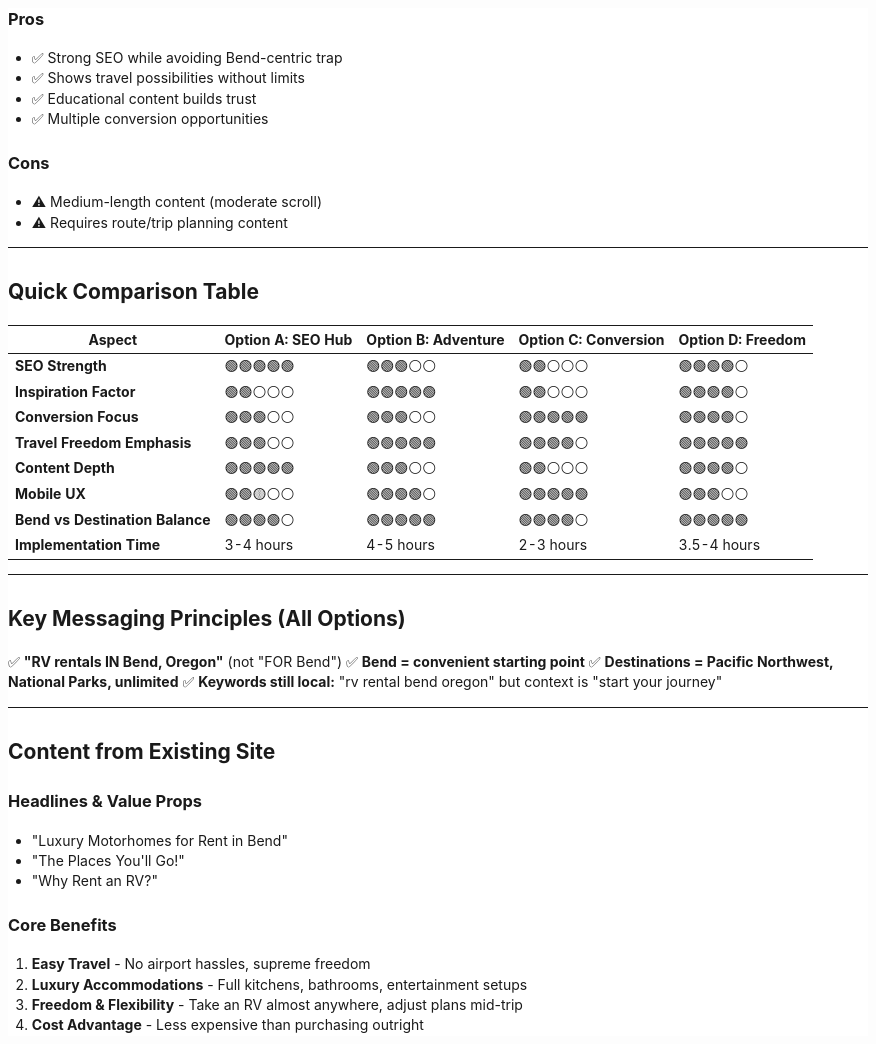 ### Pros
- ✅ Strong SEO while avoiding Bend-centric trap
- ✅ Shows travel possibilities without limits
- ✅ Educational content builds trust
- ✅ Multiple conversion opportunities

### Cons
- ⚠️ Medium-length content (moderate scroll)
- ⚠️ Requires route/trip planning content

---

## Quick Comparison Table

| Aspect | Option A: SEO Hub | Option B: Adventure | Option C: Conversion | Option D: Freedom |
|--------|-------------------|---------------------|----------------------|-------------------|
| **SEO Strength** | 🟢🟢🟢🟢🟢 | 🟢🟢🟢⚪⚪ | 🟢🟢⚪⚪⚪ | 🟢🟢🟢🟢⚪ |
| **Inspiration Factor** | 🟢🟢⚪⚪⚪ | 🟢🟢🟢🟢🟢 | 🟢🟢⚪⚪⚪ | 🟢🟢🟢🟢⚪ |
| **Conversion Focus** | 🟢🟢🟢⚪⚪ | 🟢🟢🟢⚪⚪ | 🟢🟢🟢🟢🟢 | 🟢🟢🟢🟢⚪ |
| **Travel Freedom Emphasis** | 🟢🟢🟢⚪⚪ | 🟢🟢🟢🟢🟢 | 🟢🟢🟢🟢⚪ | 🟢🟢🟢🟢🟢 |
| **Content Depth** | 🟢🟢🟢🟢🟢 | 🟢🟢🟢⚪⚪ | 🟢🟢⚪⚪⚪ | 🟢🟢🟢🟢⚪ |
| **Mobile UX** | 🟢🟢🟡⚪⚪ | 🟢🟢🟢🟢⚪ | 🟢🟢🟢🟢🟢 | 🟢🟢🟢⚪⚪ |
| **Bend vs Destination Balance** | 🟢🟢🟢🟢⚪ | 🟢🟢🟢🟢🟢 | 🟢🟢🟢🟢⚪ | 🟢🟢🟢🟢🟢 |
| **Implementation Time** | 3-4 hours | 4-5 hours | 2-3 hours | 3.5-4 hours |

---

## Key Messaging Principles (All Options)

✅ **"RV rentals IN Bend, Oregon"** (not "FOR Bend")
✅ **Bend = convenient starting point**
✅ **Destinations = Pacific Northwest, National Parks, unlimited**
✅ **Keywords still local:** "rv rental bend oregon" but context is "start your journey"

---

## Content from Existing Site

### Headlines & Value Props
- "Luxury Motorhomes for Rent in Bend"
- "The Places You'll Go!"
- "Why Rent an RV?"

### Core Benefits
1. **Easy Travel** - No airport hassles, supreme freedom
2. **Luxury Accommodations** - Full kitchens, bathrooms, entertainment setups
3. **Freedom & Flexibility** - Take an RV almost anywhere, adjust plans mid-trip
4. **Cost Advantage** - Less expensive than purchasing outright
